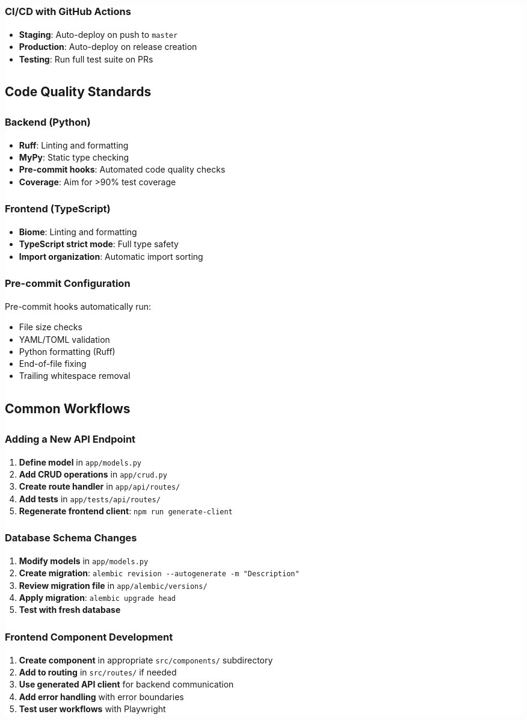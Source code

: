 ### CI/CD with GitHub Actions
- **Staging**: Auto-deploy on push to `master`
- **Production**: Auto-deploy on release creation
- **Testing**: Run full test suite on PRs

## Code Quality Standards

### Backend (Python)
- **Ruff**: Linting and formatting
- **MyPy**: Static type checking
- **Pre-commit hooks**: Automated code quality checks
- **Coverage**: Aim for >90% test coverage

### Frontend (TypeScript)
- **Biome**: Linting and formatting
- **TypeScript strict mode**: Full type safety
- **Import organization**: Automatic import sorting

### Pre-commit Configuration
Pre-commit hooks automatically run:
- File size checks
- YAML/TOML validation
- Python formatting (Ruff)
- End-of-file fixing
- Trailing whitespace removal

## Common Workflows

### Adding a New API Endpoint
1. **Define model** in `app/models.py`
2. **Add CRUD operations** in `app/crud.py`
3. **Create route handler** in `app/api/routes/`
4. **Add tests** in `app/tests/api/routes/`
5. **Regenerate frontend client**: `npm run generate-client`

### Database Schema Changes
1. **Modify models** in `app/models.py`
2. **Create migration**: `alembic revision --autogenerate -m "Description"`
3. **Review migration file** in `app/alembic/versions/`
4. **Apply migration**: `alembic upgrade head`
5. **Test with fresh database**

### Frontend Component Development
1. **Create component** in appropriate `src/components/` subdirectory
2. **Add to routing** in `src/routes/` if needed
3. **Use generated API client** for backend communication
4. **Add error handling** with error boundaries
5. **Test user workflows** with Playwright
